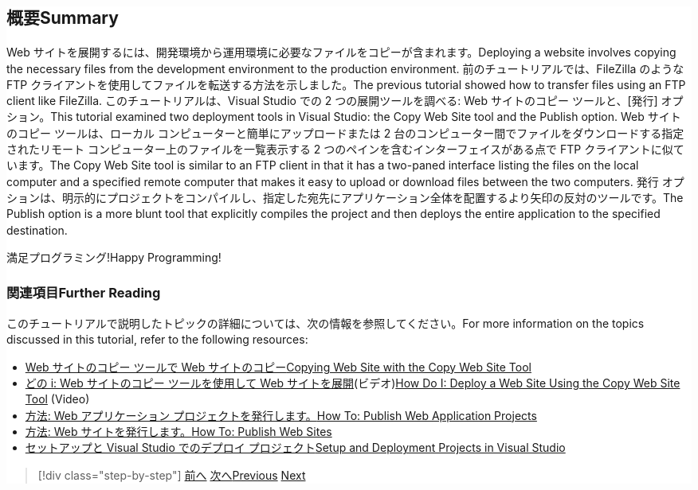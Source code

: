 ## <a name="summary"></a><span data-ttu-id="111dd-212">概要</span><span class="sxs-lookup"><span data-stu-id="111dd-212">Summary</span></span>

<span data-ttu-id="111dd-213">Web サイトを展開するには、開発環境から運用環境に必要なファイルをコピーが含まれます。</span><span class="sxs-lookup"><span data-stu-id="111dd-213">Deploying a website involves copying the necessary files from the development environment to the production environment.</span></span> <span data-ttu-id="111dd-214">前のチュートリアルでは、FileZilla のような FTP クライアントを使用してファイルを転送する方法を示しました。</span><span class="sxs-lookup"><span data-stu-id="111dd-214">The previous tutorial showed how to transfer files using an FTP client like FileZilla.</span></span> <span data-ttu-id="111dd-215">このチュートリアルは、Visual Studio での 2 つの展開ツールを調べる: Web サイトのコピー ツールと、[発行] オプション。</span><span class="sxs-lookup"><span data-stu-id="111dd-215">This tutorial examined two deployment tools in Visual Studio: the Copy Web Site tool and the Publish option.</span></span> <span data-ttu-id="111dd-216">Web サイトのコピー ツールは、ローカル コンピューターと簡単にアップロードまたは 2 台のコンピューター間でファイルをダウンロードする指定されたリモート コンピューター上のファイルを一覧表示する 2 つのペインを含むインターフェイスがある点で FTP クライアントに似ています。</span><span class="sxs-lookup"><span data-stu-id="111dd-216">The Copy Web Site tool is similar to an FTP client in that it has a two-paned interface listing the files on the local computer and a specified remote computer that makes it easy to upload or download files between the two computers.</span></span> <span data-ttu-id="111dd-217">発行 オプションは、明示的にプロジェクトをコンパイルし、指定した宛先にアプリケーション全体を配置するより矢印の反対のツールです。</span><span class="sxs-lookup"><span data-stu-id="111dd-217">The Publish option is a more blunt tool that explicitly compiles the project and then deploys the entire application to the specified destination.</span></span>

<span data-ttu-id="111dd-218">満足プログラミング!</span><span class="sxs-lookup"><span data-stu-id="111dd-218">Happy Programming!</span></span>

### <a name="further-reading"></a><span data-ttu-id="111dd-219">関連項目</span><span class="sxs-lookup"><span data-stu-id="111dd-219">Further Reading</span></span>

<span data-ttu-id="111dd-220">このチュートリアルで説明したトピックの詳細については、次の情報を参照してください。</span><span class="sxs-lookup"><span data-stu-id="111dd-220">For more information on the topics discussed in this tutorial, refer to the following resources:</span></span>

- [<span data-ttu-id="111dd-221">Web サイトのコピー ツールで Web サイトのコピー</span><span class="sxs-lookup"><span data-stu-id="111dd-221">Copying Web Site with the Copy Web Site Tool</span></span>](https://msdn.microsoft.com/en-us/library/1cc82atw.aspx)
- <span data-ttu-id="111dd-222">[どの i: Web サイトのコピー ツールを使用して Web サイトを展開](../../../videos/how-do-i/how-do-i-deploy-a-web-site-using-the-copy-web-site-tool.md)(ビデオ)</span><span class="sxs-lookup"><span data-stu-id="111dd-222">[How Do I: Deploy a Web Site Using the Copy Web Site Tool](../../../videos/how-do-i/how-do-i-deploy-a-web-site-using-the-copy-web-site-tool.md) (Video)</span></span>
- [<span data-ttu-id="111dd-223">方法: Web アプリケーション プロジェクトを発行します。</span><span class="sxs-lookup"><span data-stu-id="111dd-223">How To: Publish Web Application Projects</span></span>](https://msdn.microsoft.com/en-us/library/aa983453.aspx)
- [<span data-ttu-id="111dd-224">方法: Web サイトを発行します。</span><span class="sxs-lookup"><span data-stu-id="111dd-224">How To: Publish Web Sites</span></span>](https://msdn.microsoft.com/en-us/library/20yh9f1b.aspx)
- [<span data-ttu-id="111dd-225">セットアップと Visual Studio でのデプロイ プロジェクト</span><span class="sxs-lookup"><span data-stu-id="111dd-225">Setup and Deployment Projects in Visual Studio</span></span>](https://msdn.microsoft.com/en-us/library/wx3b589t.aspx)

>[!div class="step-by-step"]
<span data-ttu-id="111dd-226">[前へ](deploying-your-site-using-an-ftp-client-cs.md)
[次へ](common-configuration-differences-between-development-and-production-cs.md)</span><span class="sxs-lookup"><span data-stu-id="111dd-226">[Previous](deploying-your-site-using-an-ftp-client-cs.md)
[Next](common-configuration-differences-between-development-and-production-cs.md)</span></span>
